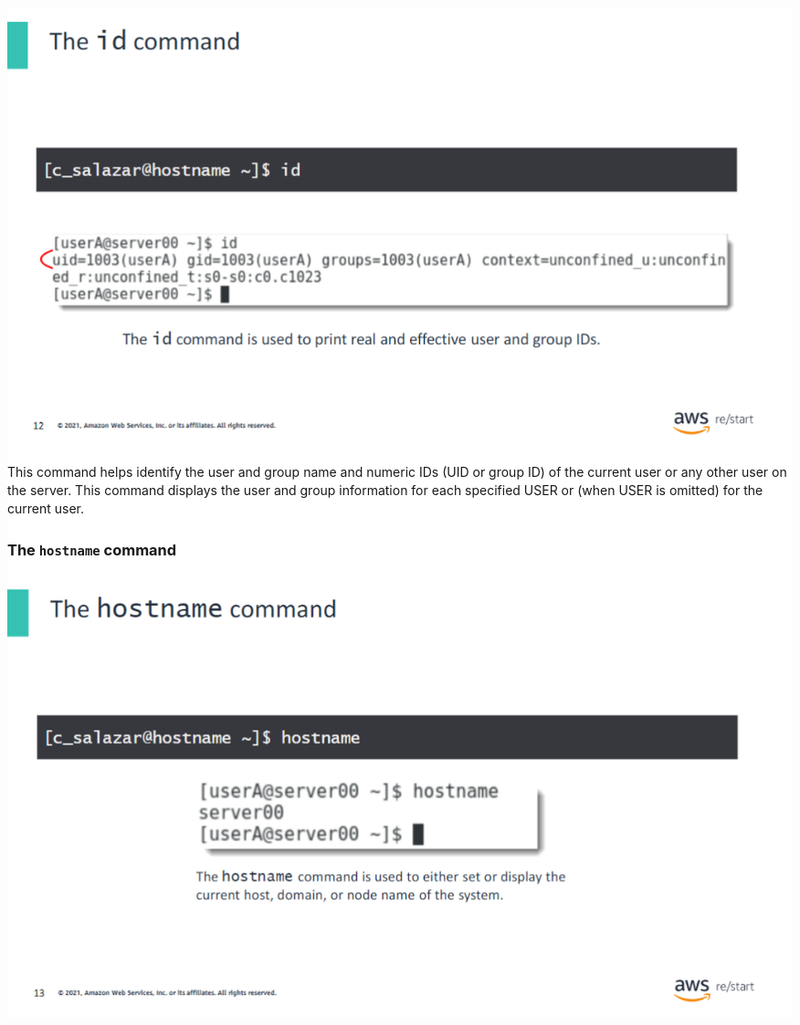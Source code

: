 ![The 'id' command](../../../assets/day-6/id_command.png)

This command helps identify the user and group name and numeric IDs (UID or group ID) of the current user or any other user on the server. This command displays the user and group information for each specified USER or (when USER is omitted) for the current user.

### The `hostname` command

![The 'hostname' command](../../../assets/day-6/hostname.png)
